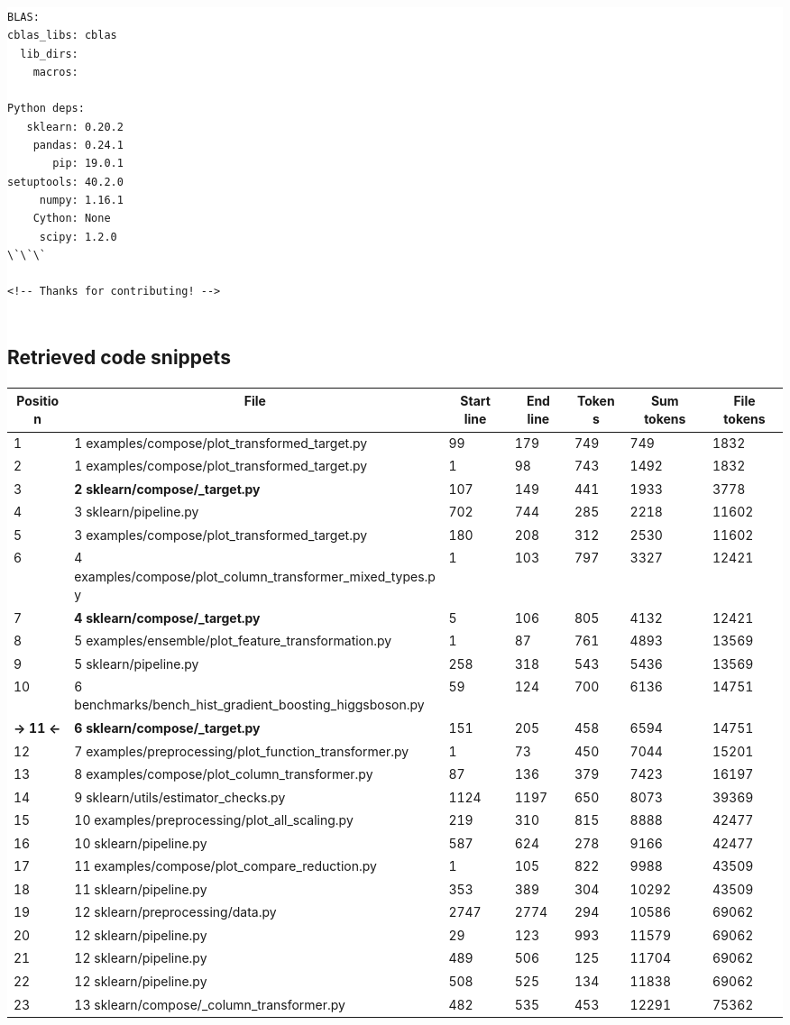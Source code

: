 ```
BLAS:
cblas_libs: cblas
  lib_dirs: 
    macros: 

Python deps:
   sklearn: 0.20.2
    pandas: 0.24.1
       pip: 19.0.1
setuptools: 40.2.0
     numpy: 1.16.1
    Cython: None
     scipy: 1.2.0
\`\`\`

<!-- Thanks for contributing! -->


```

## Retrieved code snippets

| Position | File | Start line | End line | Tokens | Sum tokens | File tokens |
| -------- | ---- | ---------- | -------- | ------ | ---------- | ----------- |
| 1 | 1 examples/compose/plot_transformed_target.py | 99 | 179| 749 | 749 | 1832 | 
| 2 | 1 examples/compose/plot_transformed_target.py | 1 | 98| 743 | 1492 | 1832 | 
| 3 | **2 sklearn/compose/_target.py** | 107 | 149| 441 | 1933 | 3778 | 
| 4 | 3 sklearn/pipeline.py | 702 | 744| 285 | 2218 | 11602 | 
| 5 | 3 examples/compose/plot_transformed_target.py | 180 | 208| 312 | 2530 | 11602 | 
| 6 | 4 examples/compose/plot_column_transformer_mixed_types.py | 1 | 103| 797 | 3327 | 12421 | 
| 7 | **4 sklearn/compose/_target.py** | 5 | 106| 805 | 4132 | 12421 | 
| 8 | 5 examples/ensemble/plot_feature_transformation.py | 1 | 87| 761 | 4893 | 13569 | 
| 9 | 5 sklearn/pipeline.py | 258 | 318| 543 | 5436 | 13569 | 
| 10 | 6 benchmarks/bench_hist_gradient_boosting_higgsboson.py | 59 | 124| 700 | 6136 | 14751 | 
| **-> 11 <-** | **6 sklearn/compose/_target.py** | 151 | 205| 458 | 6594 | 14751 | 
| 12 | 7 examples/preprocessing/plot_function_transformer.py | 1 | 73| 450 | 7044 | 15201 | 
| 13 | 8 examples/compose/plot_column_transformer.py | 87 | 136| 379 | 7423 | 16197 | 
| 14 | 9 sklearn/utils/estimator_checks.py | 1124 | 1197| 650 | 8073 | 39369 | 
| 15 | 10 examples/preprocessing/plot_all_scaling.py | 219 | 310| 815 | 8888 | 42477 | 
| 16 | 10 sklearn/pipeline.py | 587 | 624| 278 | 9166 | 42477 | 
| 17 | 11 examples/compose/plot_compare_reduction.py | 1 | 105| 822 | 9988 | 43509 | 
| 18 | 11 sklearn/pipeline.py | 353 | 389| 304 | 10292 | 43509 | 
| 19 | 12 sklearn/preprocessing/data.py | 2747 | 2774| 294 | 10586 | 69062 | 
| 20 | 12 sklearn/pipeline.py | 29 | 123| 993 | 11579 | 69062 | 
| 21 | 12 sklearn/pipeline.py | 489 | 506| 125 | 11704 | 69062 | 
| 22 | 12 sklearn/pipeline.py | 508 | 525| 134 | 11838 | 69062 | 
| 23 | 13 sklearn/compose/_column_transformer.py | 482 | 535| 453 | 12291 | 75362 | 